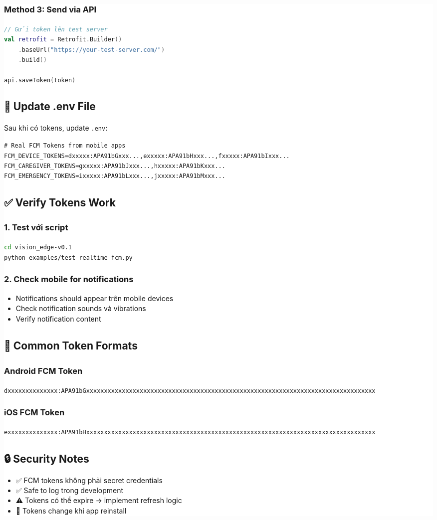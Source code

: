 ### Method 3: Send via API
```kotlin
// Gửi token lên test server
val retrofit = Retrofit.Builder()
    .baseUrl("https://your-test-server.com/")
    .build()

api.saveToken(token)
```

## 🔄 Update .env File

Sau khi có tokens, update `.env`:
```env
# Real FCM Tokens from mobile apps
FCM_DEVICE_TOKENS=dxxxxx:APA91bGxxx...,exxxxx:APA91bHxxx...,fxxxxx:APA91bIxxx...
FCM_CAREGIVER_TOKENS=gxxxxx:APA91bJxxx...,hxxxxx:APA91bKxxx...
FCM_EMERGENCY_TOKENS=ixxxxx:APA91bLxxx...,jxxxxx:APA91bMxxx...
```

## ✅ Verify Tokens Work

### 1. Test với script
```bash
cd vision_edge-v0.1
python examples/test_realtime_fcm.py
```

### 2. Check mobile for notifications
- Notifications should appear trên mobile devices
- Check notification sounds và vibrations
- Verify notification content

## 🚨 Common Token Formats

### Android FCM Token
```
dxxxxxxxxxxxxxx:APA91bGxxxxxxxxxxxxxxxxxxxxxxxxxxxxxxxxxxxxxxxxxxxxxxxxxxxxxxxxxxxxxxxxxxxxxxxxxxxxxxxxx
```

### iOS FCM Token
```
exxxxxxxxxxxxxx:APA91bHxxxxxxxxxxxxxxxxxxxxxxxxxxxxxxxxxxxxxxxxxxxxxxxxxxxxxxxxxxxxxxxxxxxxxxxxxxxxxxxxx
```

## 🔒 Security Notes

- ✅ FCM tokens không phải secret credentials
- ✅ Safe to log trong development
- ⚠️ Tokens có thể expire → implement refresh logic
- 🔄 Tokens change khi app reinstall
